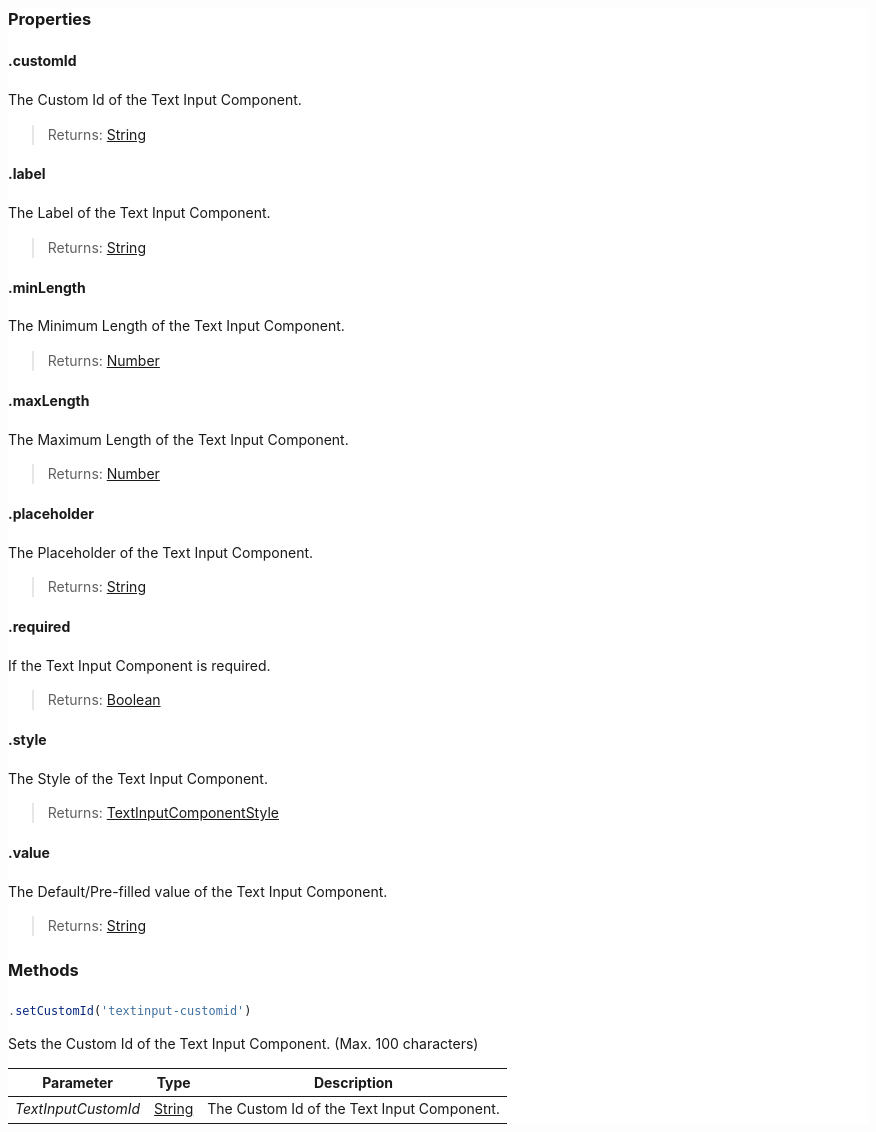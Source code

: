 ### Properties

#### .customId
The Custom Id of the Text Input Component.
> Returns: [String](https://developer.mozilla.org/en-US/docs/Web/JavaScript/Reference/Global_Objects/String)

#### .label
The Label of the Text Input Component.
> Returns: [String](https://developer.mozilla.org/en-US/docs/Web/JavaScript/Reference/Global_Objects/String)

#### .minLength
The Minimum Length of the Text Input Component.
> Returns: [Number](https://developer.mozilla.org/en-US/docs/Web/JavaScript/Reference/Global_Objects/Number)

#### .maxLength
The Maximum Length of the Text Input Component.
> Returns: [Number](https://developer.mozilla.org/en-US/docs/Web/JavaScript/Reference/Global_Objects/Number)

#### .placeholder
The Placeholder of the Text Input Component.
> Returns: [String](https://developer.mozilla.org/en-US/docs/Web/JavaScript/Reference/Global_Objects/String)

#### .required
If the Text Input Component is required.
> Returns: [Boolean](https://developer.mozilla.org/en-US/docs/Web/JavaScript/Reference/Global_Objects/Boolean)

#### .style
The Style of the Text Input Component.
> Returns: [TextInputComponentStyle](#textinputcomponentstyle)

#### .value
The Default/Pre-filled value of the Text Input Component.
> Returns: [String](https://developer.mozilla.org/en-US/docs/Web/JavaScript/Reference/Global_Objects/String)

### Methods

```js
.setCustomId('textinput-customid')
```
Sets the Custom Id of the Text Input Component. (Max. 100 characters)

| Parameter |Type|Description|
| ------------ | ------------ |------------ |
|  *TextInputCustomId*  |[String](https://developer.mozilla.org/en-US/docs/Web/JavaScript/Reference/Global_Objects/String)| The Custom Id of the Text Input Component. |
